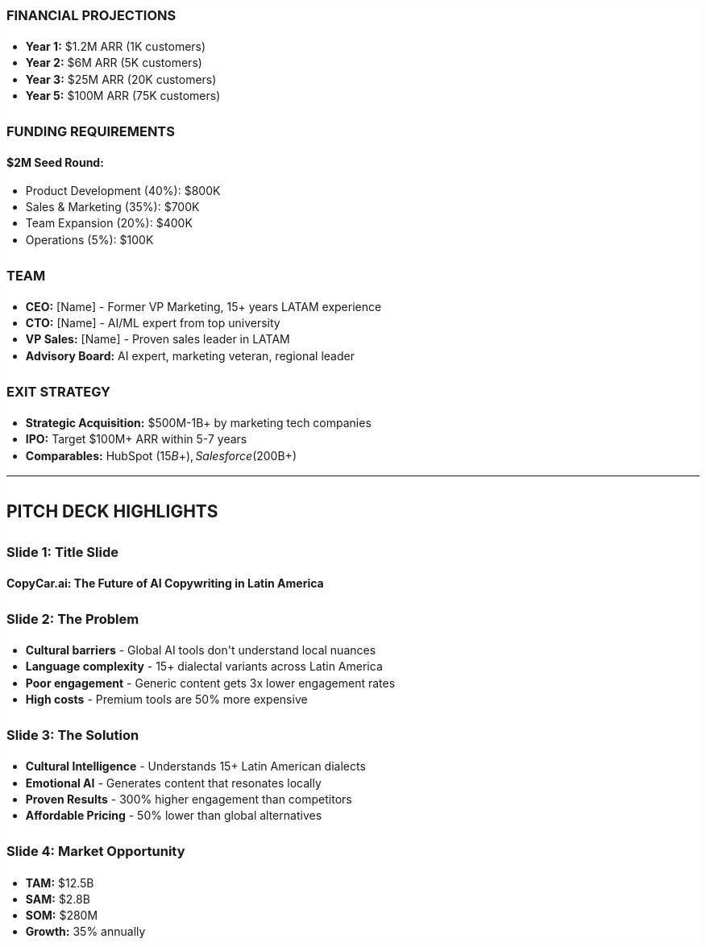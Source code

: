 ### **FINANCIAL PROJECTIONS**
- **Year 1:** $1.2M ARR (1K customers)
- **Year 2:** $6M ARR (5K customers)
- **Year 3:** $25M ARR (20K customers)
- **Year 5:** $100M ARR (75K customers)

### **FUNDING REQUIREMENTS**
**$2M Seed Round:**
- Product Development (40%): $800K
- Sales & Marketing (35%): $700K
- Team Expansion (20%): $400K
- Operations (5%): $100K

### **TEAM**
- **CEO:** [Name] - Former VP Marketing, 15+ years LATAM experience
- **CTO:** [Name] - AI/ML expert from top university
- **VP Sales:** [Name] - Proven sales leader in LATAM
- **Advisory Board:** AI expert, marketing veteran, regional leader

### **EXIT STRATEGY**
- **Strategic Acquisition:** $500M-1B+ by marketing tech companies
- **IPO:** Target $100M+ ARR within 5-7 years
- **Comparables:** HubSpot ($15B+), Salesforce ($200B+)

---

## **PITCH DECK HIGHLIGHTS**

### **Slide 1: Title Slide**
**CopyCar.ai: The Future of AI Copywriting in Latin America**

### **Slide 2: The Problem**
- **Cultural barriers** - Global AI tools don't understand local nuances
- **Language complexity** - 15+ dialectal variants across Latin America
- **Poor engagement** - Generic content gets 3x lower engagement rates
- **High costs** - Premium tools are 50% more expensive

### **Slide 3: The Solution**
- **Cultural Intelligence** - Understands 15+ Latin American dialects
- **Emotional AI** - Generates content that resonates locally
- **Proven Results** - 300% higher engagement than competitors
- **Affordable Pricing** - 50% lower than global alternatives

### **Slide 4: Market Opportunity**
- **TAM:** $12.5B
- **SAM:** $2.8B
- **SOM:** $280M
- **Growth:** 35% annually
